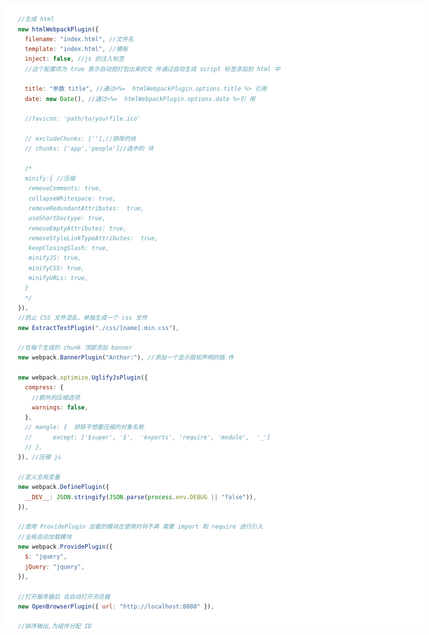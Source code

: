 ```js

    //生成 html
    new htmlWebpackPlugin({
      filename: "index.html", //文件名
      template: "index.html", //模板
      inject: false, //js 的注入标签
      //这个配置项为 true 表示自动把打包出来的文 件通过自动生成 script 标签添加到 html 中

      title: "参数 title", //通过<%=  htmlWebpackPlugin.options.title %> 引用
      date: new Date(), //通过<%=  htmlWebpackPlugin.options.date %>引 用

      //favicon: 'path/to/yourfile.ico'

      // excludeChunks: [''],//排除的块
      // chunks: ['app','people']//选中的 块

      /* 
      minify:{ //压缩
       removeComments: true,
       collapseWhitespace: true,
       removeRedundantAttributes:  true,
       useShortDoctype: true,
       removeEmptyAttributes: true,
       removeStyleLinkTypeAttributes:  true,
       keepClosingSlash: true,
       minifyJS: true,
       minifyCSS: true,
       minifyURLs: true,
      }
      */
    }),
    //防止 CSS 文件混乱，单独生成一个 css 文件
    new ExtractTextPlugin("./css/[name].min.css"),

    //在每个生成的 chunk 顶部添加 banner
    new webpack.BannerPlugin("Anthor:"), //添加一个显示版权声明的插 件

    new webpack.optimize.UglifyJsPlugin({
      compress: {
        //额外的压缩选项
        warnings: false,
      },
      // mangle: {  排除不想要压缩的对象名称
      //      except: ['$super', '$',  'exports', 'require', 'module',  '_']
      // },
    }), //压缩 js

    //定义全局变量
    new webpack.DefinePlugin({
      __DEV__: JSON.stringify(JSON.parse(process.env.DEBUG || "false")),
    }),

    //使用 ProvidePlugin 加载的模块在使用时将不再 需要 import 和 require 进行引入
    //全局自动加载模块
    new webpack.ProvidePlugin({
      $: "jquery",
      jQuery: "jquery",
    }),

    //打开服务器后 会自动打开浏览器
    new OpenBrowserPlugin({ url: "http://localhost:8080" }),

    //排序输出,为组件分配 ID
```